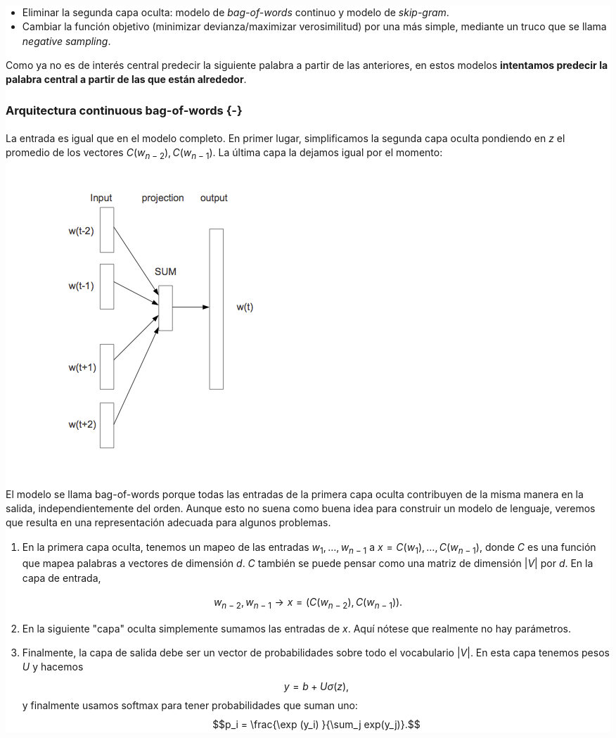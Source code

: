 - Eliminar la segunda capa oculta: modelo de *bag-of-words* continuo y modelo de *skip-gram*.
- Cambiar la función objetivo (minimizar devianza/maximizar verosimilitud) por una más simple, mediante un truco que se llama *negative sampling*.

Como ya no es de interés central predecir la siguiente palabra a partir
de las anteriores, en estos modelos **intentamos predecir la palabra
central a partir de las que están alrededor**. 

### Arquitectura continuous bag-of-words {-}

La entrada es igual que en el modelo completo. En primer lugar,
simplificamos la segunda capa oculta pondiendo en $z$ el promedio de
los vectores $C(w_{n-2}), C(w_{n-1})$.  La última capa la dejamos igual por el momento:

![Imagen](images/cbow_fig.png)

El modelo se llama bag-of-words porque todas las entradas de la primera capa oculta contribuyen de la misma manera en la salida, independientemente del orden. Aunque esto no suena como buena idea para construir un modelo de lenguaje, veremos que resulta en una representación adecuada para algunos problemas.

1. En la primera capa oculta, tenemos un mapeo de las entradas $w_1,\ldots, w_{n-1}$ a $x=C(w_1),\ldots, C(w_{n-1})$, donde $C$ es una función que mapea palabras a vectores de dimensión $d$. $C$ también se puede pensar como una matriz de dimensión $|V|$ por $d$. En la capa de entrada,

$$w_{n-2},w_{n-1} \to x = (C(w_{n-2}), C(w_{n-1})).$$


2. En la siguiente "capa" oculta simplemente sumamos las entradas de $x$. Aquí nótese que realmente no hay parámetros.

3. Finalmente, la capa de salida debe ser un vector de probabilidades
sobre todo el vocabulario $|V|$. En esta capa tenemos pesos $U$ y hacemos
$$y = b + U\sigma (z),$$
y finalmente usamos softmax para tener probabilidades que suman uno:
$$p_i = \frac{\exp (y_i) }{\sum_j exp(y_j)}.$$
